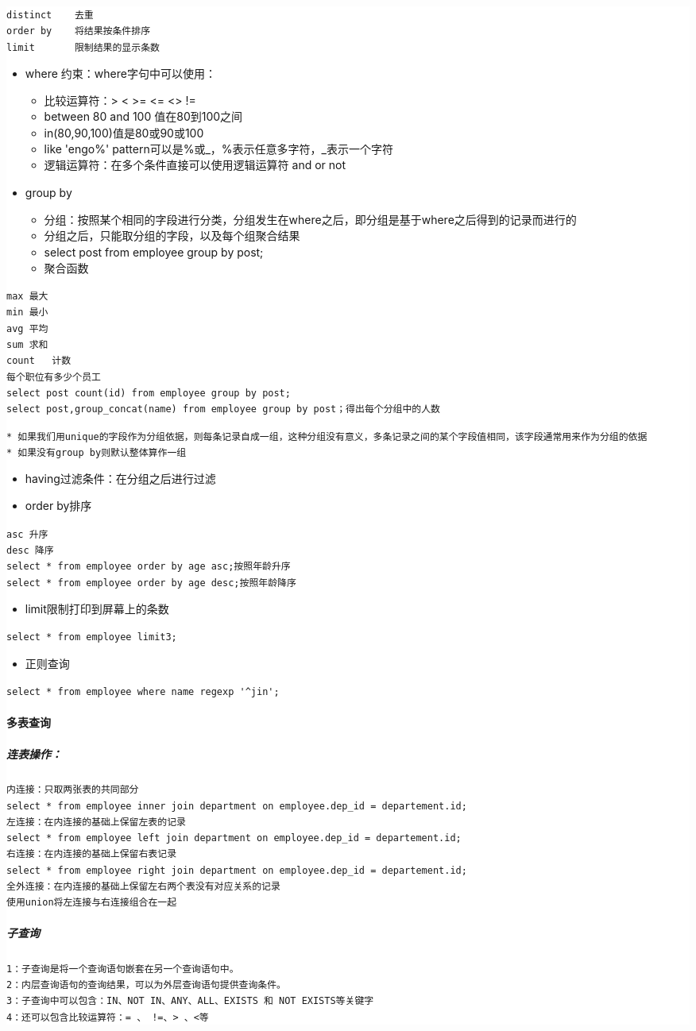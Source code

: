```
distinct    去重
order by    将结果按条件排序
limit       限制结果的显示条数
```
* where 约束：where字句中可以使用：
    * 比较运算符：> < >= <= <> !=
    * between 80 and 100 值在80到100之间
    * in(80,90,100)值是80或90或100
    * like 'engo%'
           pattern可以是%或_，%表示任意多字符，_表示一个字符
    * 逻辑运算符：在多个条件直接可以使用逻辑运算符 and or not

* group by
    * 分组：按照某个相同的字段进行分类，分组发生在where之后，即分组是基于where之后得到的记录而进行的
    * 分组之后，只能取分组的字段，以及每个组聚合结果
    * select post from employee group by post;
    * 聚合函数
```
max 最大
min 最小
avg 平均
sum 求和
count   计数
每个职位有多少个员工
select post count(id) from employee group by post;
select post,group_concat(name) from employee group by post；得出每个分组中的人数
```
    * 如果我们用unique的字段作为分组依据，则每条记录自成一组，这种分组没有意义，多条记录之间的某个字段值相同，该字段通常用来作为分组的依据
    * 如果没有group by则默认整体算作一组
* having过滤条件：在分组之后进行过滤

* order by排序
```
asc 升序
desc 降序
select * from employee order by age asc;按照年龄升序
select * from employee order by age desc;按照年龄降序
```
* limit限制打印到屏幕上的条数
```
select * from employee limit3;
```
* 正则查询
```
select * from employee where name regexp '^jin';
```

#### 多表查询
##### 连表操作：
```
内连接：只取两张表的共同部分
select * from employee inner join department on employee.dep_id = departement.id;
左连接：在内连接的基础上保留左表的记录
select * from employee left join department on employee.dep_id = departement.id;
右连接：在内连接的基础上保留右表记录
select * from employee right join department on employee.dep_id = departement.id;
全外连接：在内连接的基础上保留左右两个表没有对应关系的记录
使用union将左连接与右连接组合在一起
```
##### 子查询
```
1：子查询是将一个查询语句嵌套在另一个查询语句中。
2：内层查询语句的查询结果，可以为外层查询语句提供查询条件。
3：子查询中可以包含：IN、NOT IN、ANY、ALL、EXISTS 和 NOT EXISTS等关键字
4：还可以包含比较运算符：= 、 !=、> 、<等
```